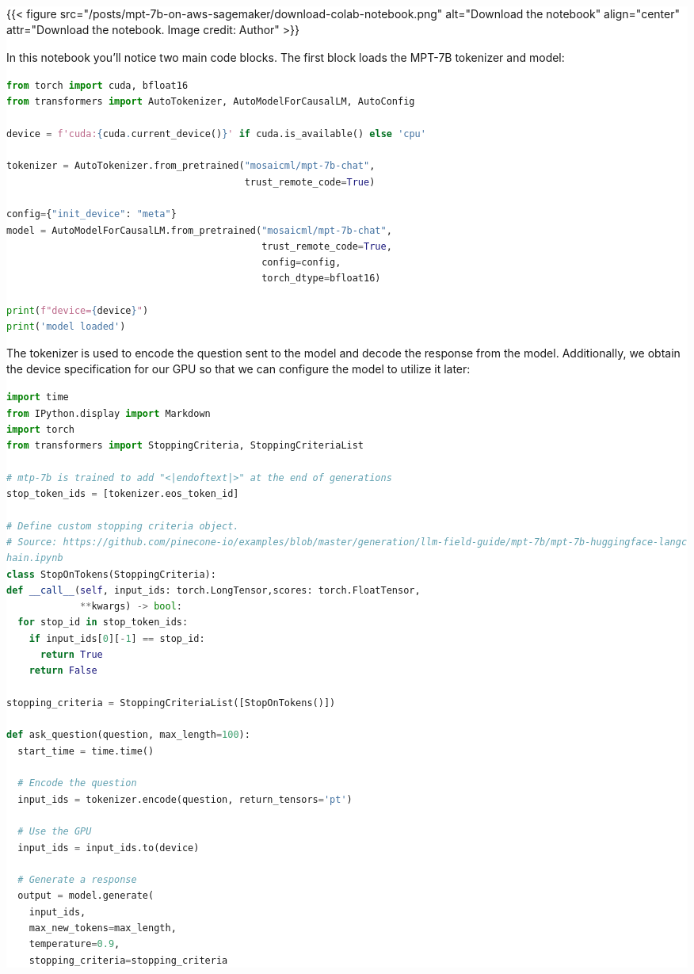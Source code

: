 {{< figure src="/posts/mpt-7b-on-aws-sagemaker/download-colab-notebook.png" alt="Download the notebook" align="center" attr="Download the notebook. Image credit: Author" >}}

In this notebook you’ll notice two main code blocks. The first block loads the MPT-7B tokenizer and model:

```python
from torch import cuda, bfloat16
from transformers import AutoTokenizer, AutoModelForCausalLM, AutoConfig

device = f'cuda:{cuda.current_device()}' if cuda.is_available() else 'cpu'

tokenizer = AutoTokenizer.from_pretrained("mosaicml/mpt-7b-chat",
                                          trust_remote_code=True)

config={"init_device": "meta"}
model = AutoModelForCausalLM.from_pretrained("mosaicml/mpt-7b-chat",
                                             trust_remote_code=True,
                                             config=config,
                                             torch_dtype=bfloat16)

print(f"device={device}")
print('model loaded')
```

The tokenizer is used to encode the question sent to the model and decode the response from the model. Additionally, we obtain the device specification for our GPU so that we can configure the model to utilize it later:

```python
import time
from IPython.display import Markdown
import torch
from transformers import StoppingCriteria, StoppingCriteriaList

# mtp-7b is trained to add "<|endoftext|>" at the end of generations
stop_token_ids = [tokenizer.eos_token_id]

# Define custom stopping criteria object.
# Source: https://github.com/pinecone-io/examples/blob/master/generation/llm-field-guide/mpt-7b/mpt-7b-huggingface-langchain.ipynb
class StopOnTokens(StoppingCriteria):
def __call__(self, input_ids: torch.LongTensor,scores: torch.FloatTensor,
             **kwargs) -> bool:
  for stop_id in stop_token_ids:
    if input_ids[0][-1] == stop_id:
      return True
    return False

stopping_criteria = StoppingCriteriaList([StopOnTokens()])

def ask_question(question, max_length=100):
  start_time = time.time()

  # Encode the question
  input_ids = tokenizer.encode(question, return_tensors='pt')

  # Use the GPU
  input_ids = input_ids.to(device)

  # Generate a response
  output = model.generate(
    input_ids,
    max_new_tokens=max_length,
    temperature=0.9,
    stopping_criteria=stopping_criteria
```